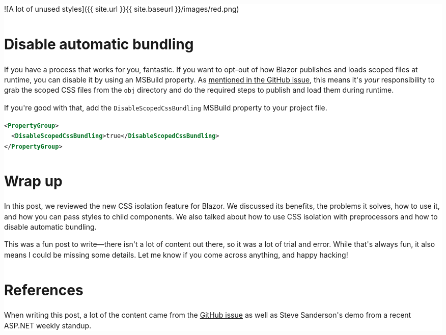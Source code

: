 ![A lot of unused styles]({{ site.url }}{{ site.baseurl }}/images/red.png)

# Disable automatic bundling

If you have a process that works for you, fantastic. If you want to opt-out of how Blazor publishes and loads scoped files at runtime, you can disable it by using an MSBuild property. As [mentioned in the GitHub issue](https://github.com/dotnet/aspnetcore/issues/10170#issuecomment-671342247), this means it's *your* responsibility to grab the scoped CSS files from the `obj` directory and do the required steps to publish and load them during runtime.

If you're good with that, add the `DisableScopedCssBundling` MSBuild property to your project file.

```xml
<PropertyGroup>
  <DisableScopedCssBundling>true</DisableScopedCssBundling>
</PropertyGroup>
```

# Wrap up

In this post, we reviewed the new CSS isolation feature for Blazor. We discussed its benefits, the problems it solves, how to use it, and how you can pass styles to child components. We also talked about how to use CSS isolation with preprocessors and how to disable automatic bundling.

This was a fun post to write—there isn't a lot of content out there, so it was a lot of trial and error. While that's always fun, it also means I could be missing some details. Let me know if you come across anything, and happy hacking!

# References

When writing this post, a lot of the content came from the [GitHub issue](https://github.com/dotnet/aspnetcore/issues/10170) as well as Steve Sanderson's demo from a recent ASP.NET weekly standup.

<iframe width="560" height="315" src="https://www.youtube.com/embed/KRNd8JDRqRc" frameborder="0" allow="accelerometer; autoplay; encrypted-media; gyroscope; picture-in-picture" allowfullscreen></iframe>



